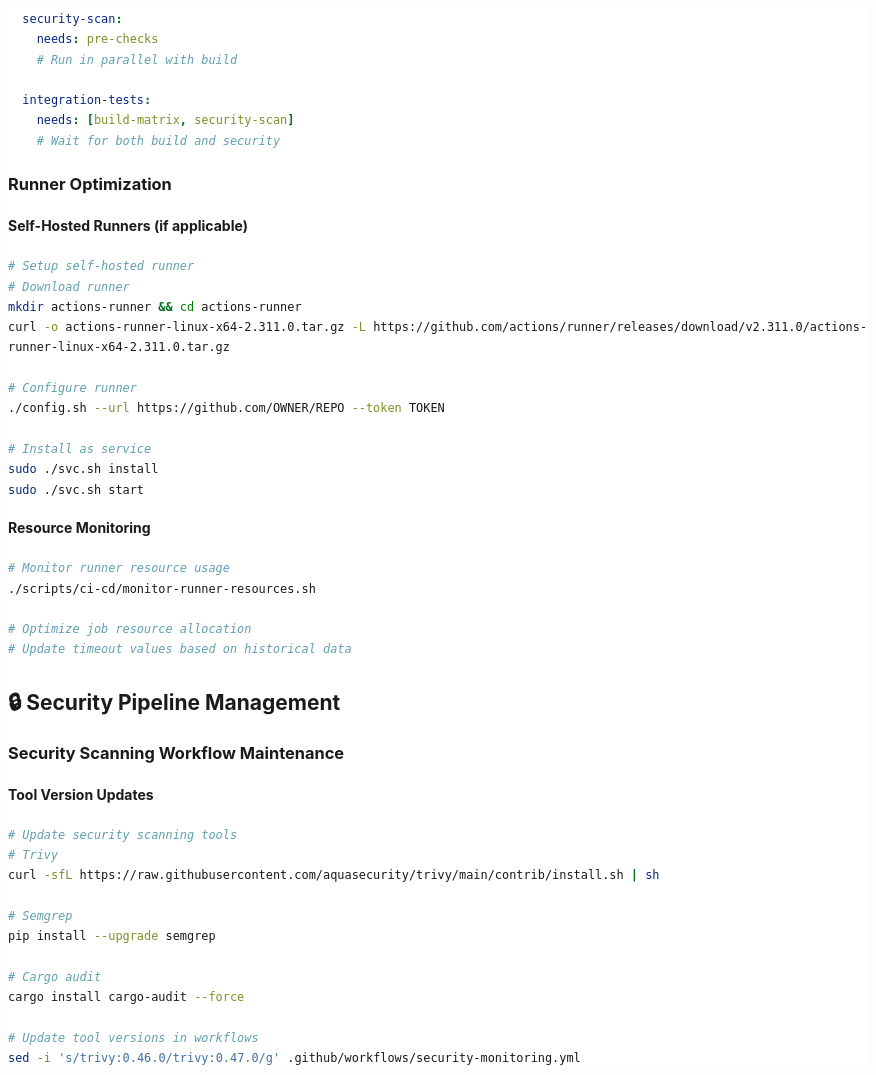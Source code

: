 ```yaml
  security-scan:
    needs: pre-checks
    # Run in parallel with build
    
  integration-tests:
    needs: [build-matrix, security-scan]
    # Wait for both build and security
```

### Runner Optimization

#### Self-Hosted Runners (if applicable)

```bash
# Setup self-hosted runner
# Download runner
mkdir actions-runner && cd actions-runner
curl -o actions-runner-linux-x64-2.311.0.tar.gz -L https://github.com/actions/runner/releases/download/v2.311.0/actions-runner-linux-x64-2.311.0.tar.gz

# Configure runner
./config.sh --url https://github.com/OWNER/REPO --token TOKEN

# Install as service
sudo ./svc.sh install
sudo ./svc.sh start
```

#### Resource Monitoring

```bash
# Monitor runner resource usage
./scripts/ci-cd/monitor-runner-resources.sh

# Optimize job resource allocation
# Update timeout values based on historical data
```

## 🔒 Security Pipeline Management

### Security Scanning Workflow Maintenance

#### Tool Version Updates

```bash
# Update security scanning tools
# Trivy
curl -sfL https://raw.githubusercontent.com/aquasecurity/trivy/main/contrib/install.sh | sh

# Semgrep
pip install --upgrade semgrep

# Cargo audit
cargo install cargo-audit --force

# Update tool versions in workflows
sed -i 's/trivy:0.46.0/trivy:0.47.0/g' .github/workflows/security-monitoring.yml
```
